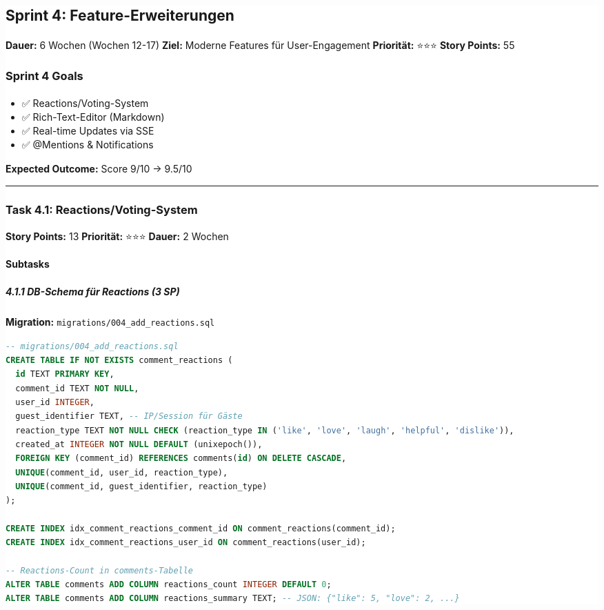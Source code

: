 
## Sprint 4: Feature-Erweiterungen

**Dauer:** 6 Wochen (Wochen 12-17)
**Ziel:** Moderne Features für User-Engagement
**Priorität:** ⭐⭐⭐
**Story Points:** 55

### Sprint 4 Goals

- ✅ Reactions/Voting-System
- ✅ Rich-Text-Editor (Markdown)
- ✅ Real-time Updates via SSE
- ✅ @Mentions & Notifications

**Expected Outcome:** Score 9/10 → 9.5/10

---

### Task 4.1: Reactions/Voting-System

**Story Points:** 13
**Priorität:** ⭐⭐⭐
**Dauer:** 2 Wochen

#### Subtasks

##### 4.1.1 DB-Schema für Reactions (3 SP)

**Migration:** `migrations/004_add_reactions.sql`

```sql
-- migrations/004_add_reactions.sql
CREATE TABLE IF NOT EXISTS comment_reactions (
  id TEXT PRIMARY KEY,
  comment_id TEXT NOT NULL,
  user_id INTEGER,
  guest_identifier TEXT, -- IP/Session für Gäste
  reaction_type TEXT NOT NULL CHECK (reaction_type IN ('like', 'love', 'laugh', 'helpful', 'dislike')),
  created_at INTEGER NOT NULL DEFAULT (unixepoch()),
  FOREIGN KEY (comment_id) REFERENCES comments(id) ON DELETE CASCADE,
  UNIQUE(comment_id, user_id, reaction_type),
  UNIQUE(comment_id, guest_identifier, reaction_type)
);

CREATE INDEX idx_comment_reactions_comment_id ON comment_reactions(comment_id);
CREATE INDEX idx_comment_reactions_user_id ON comment_reactions(user_id);

-- Reactions-Count in comments-Tabelle
ALTER TABLE comments ADD COLUMN reactions_count INTEGER DEFAULT 0;
ALTER TABLE comments ADD COLUMN reactions_summary TEXT; -- JSON: {"like": 5, "love": 2, ...}
```
